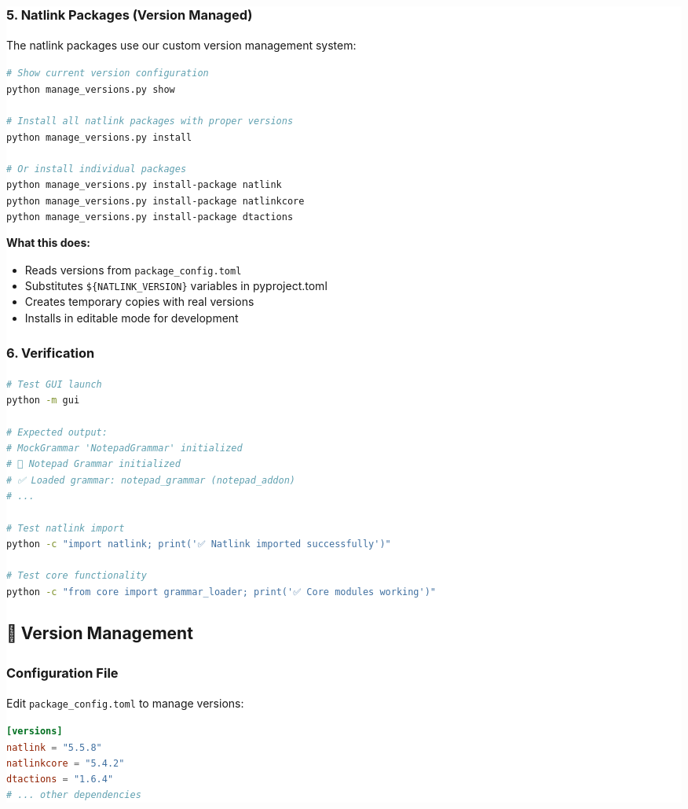 ### 5. Natlink Packages (Version Managed)

The natlink packages use our custom version management system:

```bash
# Show current version configuration
python manage_versions.py show

# Install all natlink packages with proper versions
python manage_versions.py install

# Or install individual packages
python manage_versions.py install-package natlink
python manage_versions.py install-package natlinkcore  
python manage_versions.py install-package dtactions
```

**What this does:**
- Reads versions from `package_config.toml`
- Substitutes `${NATLINK_VERSION}` variables in pyproject.toml
- Creates temporary copies with real versions
- Installs in editable mode for development

### 6. Verification

```bash
# Test GUI launch
python -m gui

# Expected output:
# MockGrammar 'NotepadGrammar' initialized
# 📝 Notepad Grammar initialized
# ✅ Loaded grammar: notepad_grammar (notepad_addon)
# ...

# Test natlink import
python -c "import natlink; print('✅ Natlink imported successfully')"

# Test core functionality  
python -c "from core import grammar_loader; print('✅ Core modules working')"
```

## 🔧 Version Management

### Configuration File

Edit `package_config.toml` to manage versions:

```toml
[versions]
natlink = "5.5.8"
natlinkcore = "5.4.2" 
dtactions = "1.6.4"
# ... other dependencies
```
